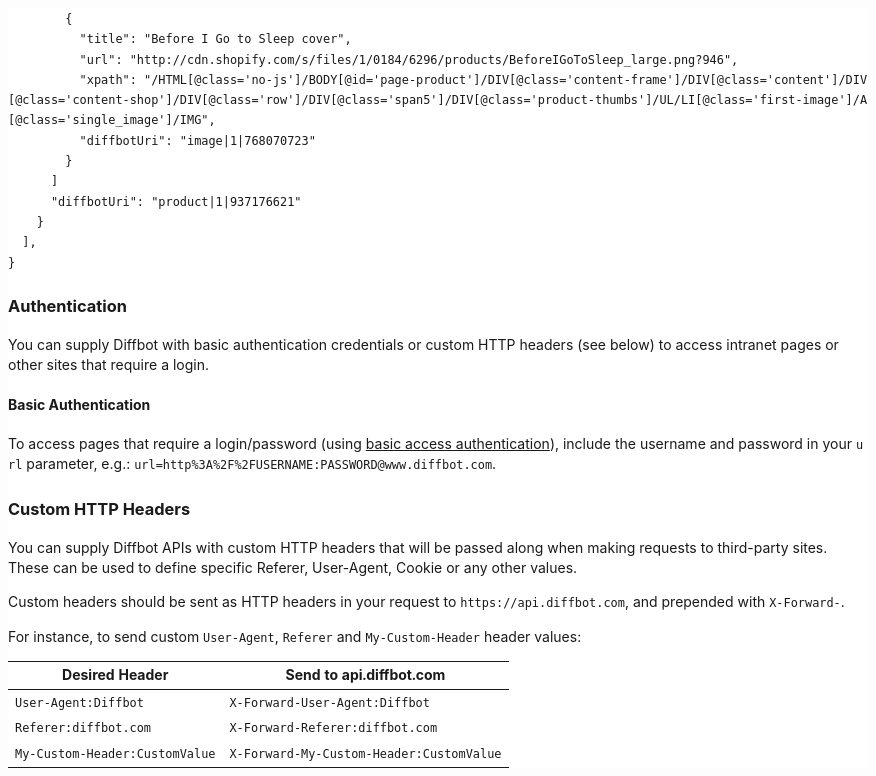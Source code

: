 ```text
        {
          "title": "Before I Go to Sleep cover",
          "url": "http://cdn.shopify.com/s/files/1/0184/6296/products/BeforeIGoToSleep_large.png?946",
          "xpath": "/HTML[@class='no-js']/BODY[@id='page-product']/DIV[@class='content-frame']/DIV[@class='content']/DIV[@class='content-shop']/DIV[@class='row']/DIV[@class='span5']/DIV[@class='product-thumbs']/UL/LI[@class='first-image']/A[@class='single_image']/IMG",
          "diffbotUri": "image|1|768070723"
        }
      ]
      "diffbotUri": "product|1|937176621"
    }
  ],
}
```


</div>

<h3 id="authenticating">Authentication</h3>
<p>You can supply Diffbot with basic authentication credentials or custom HTTP headers (see below) to access intranet pages or other sites that require a login.</p>

<h4>Basic Authentication</h4>
<p>To access pages that require a login/password (using <a href="http://en.wikipedia.org/wiki/Basic_access_authentication" target="_blank">basic access authentication</a>), include the username and password in your <code>url</code> parameter, e.g.: <code>url=http%3A%2F%2FUSERNAME:PASSWORD@www.diffbot.com</code>.</p>

<h3 id="customheaders">Custom HTTP Headers</h3>
<p>You can supply Diffbot APIs with custom HTTP headers that will be passed along when making requests to third-party sites. These can be used to define specific Referer, User-Agent, Cookie or any other values.</p>
<p>Custom headers should be sent as HTTP headers in your request to <code>https://api.diffbot.com</code>, and prepended with <code>X-Forward-</code>.</p>
<p>For instance, to send custom <code>User-Agent</code>, <code>Referer</code> and <code>My-Custom-Header</code> header values:</p>
<table class="controls table table-bordered" border="0" cellpadding="5">
<thead><tr>
<th>Desired Header</th>
<th>Send to api.diffbot.com</th>
</tr></thead>
<tbody>
<tr>
<td><code>User-Agent:Diffbot</code></td>
<td><code>X-Forward-User-Agent:Diffbot</code></td>
</tr>
<tr>
<td><code>Referer:diffbot.com</code></td>
<td><code>X-Forward-Referer:diffbot.com</code></td>
</tr>
<tr>
<td><code>My-Custom-Header:CustomValue</code></td>
<td><code>X-Forward-My-Custom-Header:CustomValue</code></td>
</tr>
</tbody>
</table>

